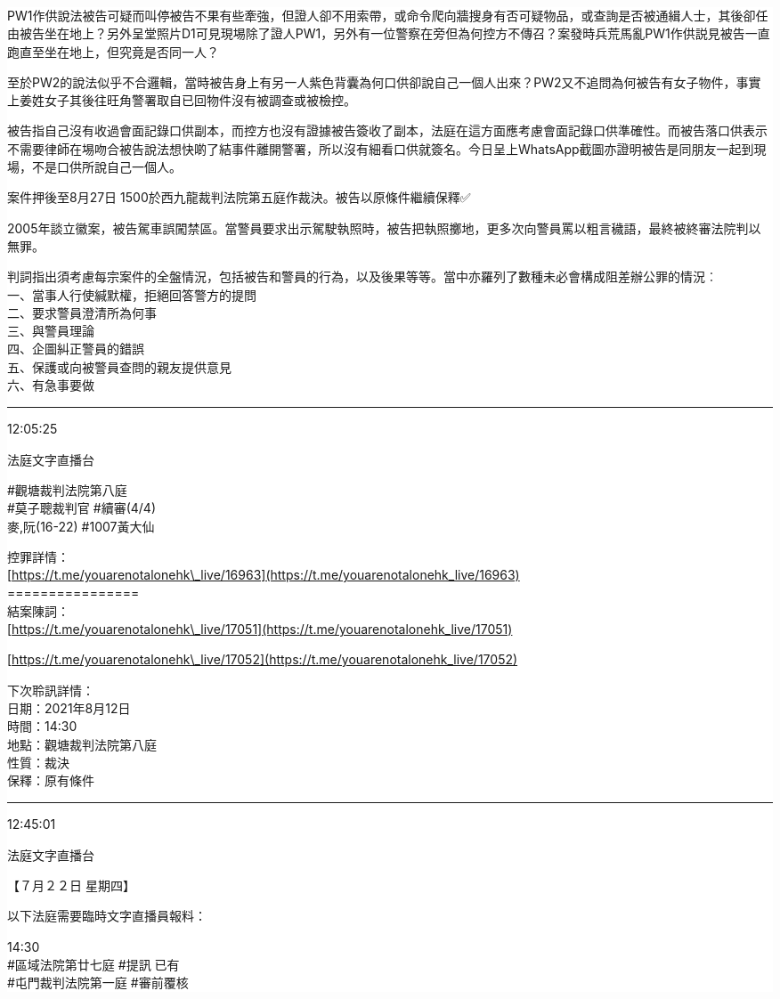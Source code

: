PW1作供說法被告可疑而叫停被告不果有些牽強，但證人卻不用索帶，或命令爬向牆搜身有否可疑物品，或查詢是否被通緝人士，其後卻任由被告坐在地上？另外呈堂照片D1可見現埸除了證人PW1，另外有一位警察在旁但為何控方不傳召？案發時兵荒馬亂PW1作供説見被告一直跑直至坐在地上，但究竟是否同一人？  
  
至於PW2的說法似乎不合邏輯，當時被告身上有另一人紫色背囊為何口供卻說自己一個人出來？PW2又不追問為何被告有女子物件，事實上姜姓女子其後往旺角警署取自已回物件沒有被調查或被檢控。  
  
被告指自己沒有收過會面記錄口供副本，而控方也沒有證據被告簽收了副本，法庭在這方面應考慮會面記錄口供準確性。而被告落口供表示不需要律師在埸吻合被告說法想快啲了結事件離開警署，所以沒有細看口供就簽名。今日呈上WhatsApp截圖亦證明被告是同朋友一起到現場，不是口供所說自己一個人。  
  
案件押後至8月27日 1500於西九龍裁判法院第五庭作裁決。被告以原條件繼續保釋✅  
  
2005年談立徽案，被告駕車誤闖禁區。當警員要求出示駕駛執照時，被告把執照擲地，更多次向警員罵以粗言穢語，最終被終審法院判以無罪。  
  
判詞指出須考慮每宗案件的全盤情況，包括被告和警員的行為，以及後果等等。當中亦羅列了數種未必會構成阻差辦公罪的情況︰  
一、當事人行使緘默權，拒絕回答警方的提問  
二、要求警員澄清所為何事  
三、與警員理論  
四、企圖糾正警員的錯誤  
五、保護或向被警員查問的親友提供意見  
六、有急事要做

---
      
12:05:25

法庭文字直播台

\#觀塘裁判法院第八庭  
\#莫子聰裁判官 \#續審(4/4)  
麥,阮(16-22) \#1007黃大仙  
  
控罪詳情：  
[https://t.me/youarenotalonehk\_live/16963](https://t.me/youarenotalonehk_live/16963)  
\================  
結案陳詞：  
[https://t.me/youarenotalonehk\_live/17051](https://t.me/youarenotalonehk_live/17051)  
  
[https://t.me/youarenotalonehk\_live/17052](https://t.me/youarenotalonehk_live/17052)  
  
下次聆訊詳情：  
日期：2021年8月12日  
時間：14:30  
地點：觀塘裁判法院第八庭  
性質：裁決  
保釋：原有條件

---
      
12:45:01

法庭文字直播台

【７月２２日 星期四】  
  
以下法庭需要臨時文字直播員報料：  
  
14:30  
\#區域法院第廿七庭 \#提訊 已有  
\#屯門裁判法院第一庭 \#審前覆核  
  